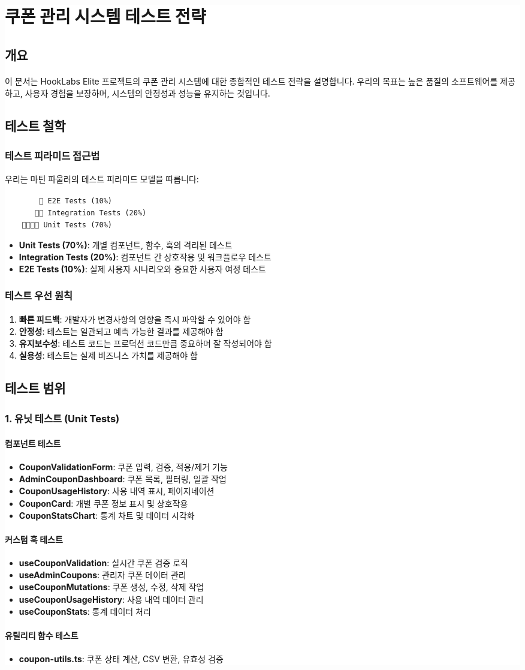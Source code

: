 # 쿠폰 관리 시스템 테스트 전략

## 개요

이 문서는 HookLabs Elite 프로젝트의 쿠폰 관리 시스템에 대한 종합적인 테스트 전략을 설명합니다. 우리의 목표는 높은 품질의 소프트웨어를 제공하고, 사용자 경험을 보장하며, 시스템의 안정성과 성능을 유지하는 것입니다.

## 테스트 철학

### 테스트 피라미드 접근법

우리는 마틴 파울러의 테스트 피라미드 모델을 따릅니다:

```
        🔺 E2E Tests (10%)
       🔺🔺 Integration Tests (20%) 
    🔺🔺🔺🔺 Unit Tests (70%)
```

- **Unit Tests (70%)**: 개별 컴포넌트, 함수, 훅의 격리된 테스트
- **Integration Tests (20%)**: 컴포넌트 간 상호작용 및 워크플로우 테스트
- **E2E Tests (10%)**: 실제 사용자 시나리오와 중요한 사용자 여정 테스트

### 테스트 우선 원칙

1. **빠른 피드백**: 개발자가 변경사항의 영향을 즉시 파악할 수 있어야 함
2. **안정성**: 테스트는 일관되고 예측 가능한 결과를 제공해야 함
3. **유지보수성**: 테스트 코드는 프로덕션 코드만큼 중요하며 잘 작성되어야 함
4. **실용성**: 테스트는 실제 비즈니스 가치를 제공해야 함

## 테스트 범위

### 1. 유닛 테스트 (Unit Tests)

#### 컴포넌트 테스트
- **CouponValidationForm**: 쿠폰 입력, 검증, 적용/제거 기능
- **AdminCouponDashboard**: 쿠폰 목록, 필터링, 일괄 작업
- **CouponUsageHistory**: 사용 내역 표시, 페이지네이션
- **CouponCard**: 개별 쿠폰 정보 표시 및 상호작용
- **CouponStatsChart**: 통계 차트 및 데이터 시각화

#### 커스텀 훅 테스트
- **useCouponValidation**: 실시간 쿠폰 검증 로직
- **useAdminCoupons**: 관리자 쿠폰 데이터 관리
- **useCouponMutations**: 쿠폰 생성, 수정, 삭제 작업
- **useCouponUsageHistory**: 사용 내역 데이터 관리
- **useCouponStats**: 통계 데이터 처리

#### 유틸리티 함수 테스트
- **coupon-utils.ts**: 쿠폰 상태 계산, CSV 변환, 유효성 검증
